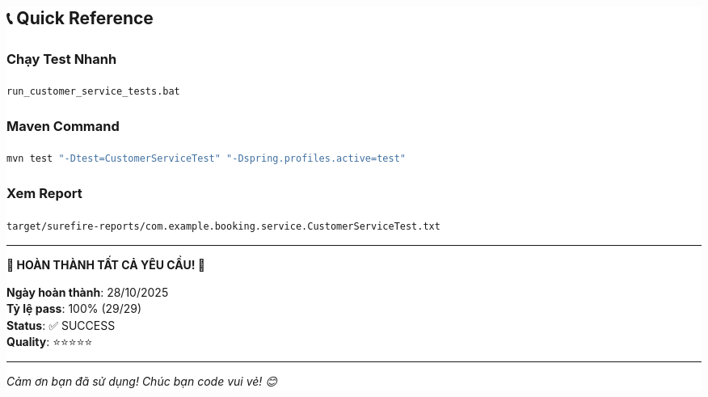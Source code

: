 
## 📞 Quick Reference

### Chạy Test Nhanh
```bash
run_customer_service_tests.bat
```

### Maven Command
```bash
mvn test "-Dtest=CustomerServiceTest" "-Dspring.profiles.active=test"
```

### Xem Report
```
target/surefire-reports/com.example.booking.service.CustomerServiceTest.txt
```

---

**🎉 HOÀN THÀNH TẤT CẢ YÊU CẦU! 🎉**

**Ngày hoàn thành**: 28/10/2025  
**Tỷ lệ pass**: 100% (29/29)  
**Status**: ✅ SUCCESS  
**Quality**: ⭐⭐⭐⭐⭐

---

*Cảm ơn bạn đã sử dụng! Chúc bạn code vui vẻ! 😊*




